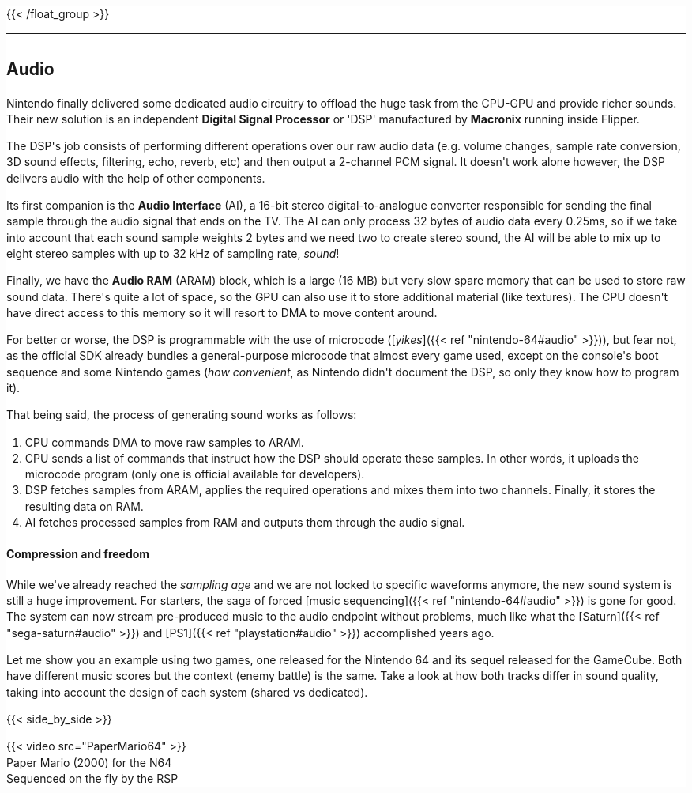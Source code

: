 {{< /float_group >}}

---

## Audio

Nintendo finally delivered some dedicated audio circuitry to offload the huge task from the CPU-GPU and provide richer sounds. Their new solution is an independent **Digital Signal Processor** or 'DSP' manufactured by **Macronix** running inside Flipper.

The DSP's job consists of performing different operations over our raw audio data (e.g. volume changes, sample rate conversion, 3D sound effects, filtering, echo, reverb, etc) and then output a 2-channel PCM signal. It doesn't work alone however, the DSP delivers audio with the help of other components.

Its first companion is the **Audio Interface** (AI), a 16-bit stereo digital-to-analogue converter responsible for sending the final sample through the audio signal that ends on the TV. The AI can only process 32 bytes of audio data every 0.25ms, so if we take into account that each sound sample weights 2 bytes and we need two to create stereo sound, the AI will be able to mix up to eight stereo samples with up to 32 kHz of sampling rate, *sound*!

Finally, we have the **Audio RAM** (ARAM) block, which is a large (16 MB) but very slow spare memory that can be used to store raw sound data. There's quite a lot of space, so the GPU can also use it to store additional material (like textures). The CPU doesn't have direct access to this memory so it will resort to DMA to move content around.

For better or worse, the DSP is programmable with the use of microcode ([_yikes_]({{< ref "nintendo-64#audio" >}})), but fear not, as the official SDK already bundles a general-purpose microcode that almost every game used, except on the console's boot sequence and some Nintendo games (_how convenient_, as Nintendo didn't document the DSP, so only they know how to program it).

That being said, the process of generating sound works as follows:
1. CPU commands DMA to move raw samples to ARAM.
2. CPU sends a list of commands that instruct how the DSP should operate these samples. In other words, it uploads the microcode program (only one is official available for developers).
3. DSP fetches samples from ARAM, applies the required operations and mixes them into two channels. Finally, it stores the resulting data on RAM.
4. AI fetches processed samples from RAM and outputs them through the audio signal.

#### Compression and freedom

While we've already reached the *sampling age* and we are not locked to specific waveforms anymore, the new sound system is still a huge improvement. For starters, the saga of forced [music sequencing]({{< ref "nintendo-64#audio" >}}) is gone for good. The system can now stream pre-produced music to the audio endpoint without problems, much like what the [Saturn]({{< ref "sega-saturn#audio" >}}) and [PS1]({{< ref "playstation#audio" >}}) accomplished years ago.

Let me show you an example using two games, one released for the Nintendo 64 and its sequel released for the GameCube. Both have different music scores but the context (enemy battle) is the same. Take a look at how both tracks differ in sound quality, taking into account the design of each system (shared vs dedicated).

{{< side_by_side >}}
  <div class="toleft">
    {{< video src="PaperMario64" >}}
    <figcaption class="caption">Paper Mario (2000) for the N64
    <br>Sequenced on the fly by the RSP</figcaption>
  </div>
